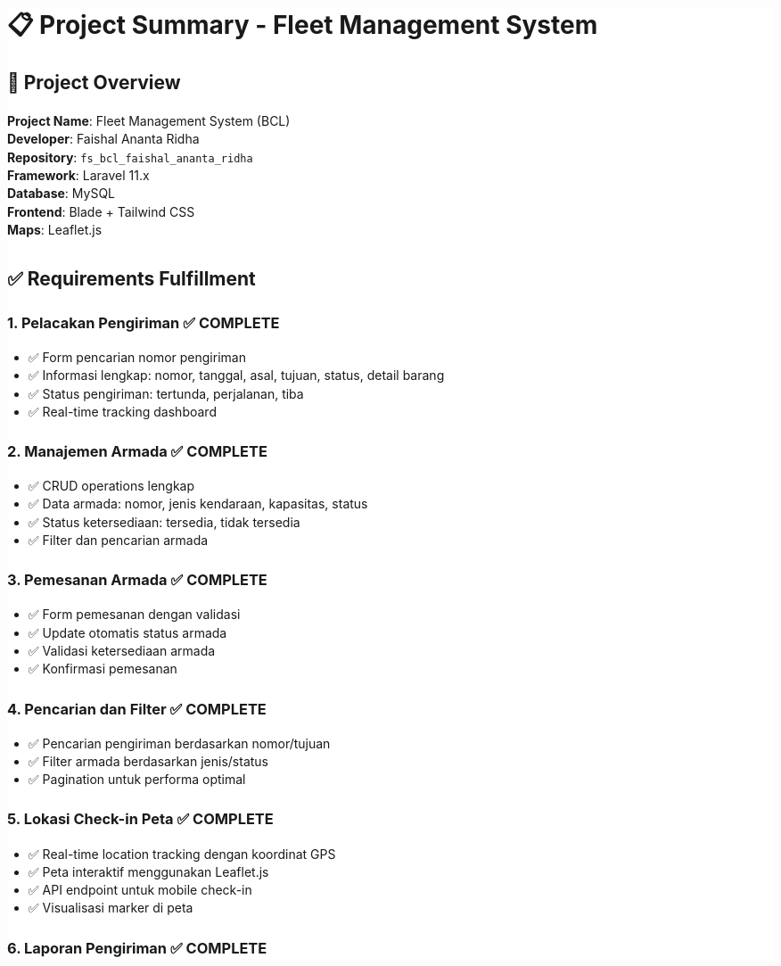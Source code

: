 # 📋 Project Summary - Fleet Management System

## 🎯 Project Overview

**Project Name**: Fleet Management System (BCL)  
**Developer**: Faishal Ananta Ridha  
**Repository**: `fs_bcl_faishal_ananta_ridha`  
**Framework**: Laravel 11.x  
**Database**: MySQL  
**Frontend**: Blade + Tailwind CSS  
**Maps**: Leaflet.js

## ✅ Requirements Fulfillment

### 1. **Pelacakan Pengiriman** ✅ COMPLETE

-   ✅ Form pencarian nomor pengiriman
-   ✅ Informasi lengkap: nomor, tanggal, asal, tujuan, status, detail barang
-   ✅ Status pengiriman: tertunda, perjalanan, tiba
-   ✅ Real-time tracking dashboard

### 2. **Manajemen Armada** ✅ COMPLETE

-   ✅ CRUD operations lengkap
-   ✅ Data armada: nomor, jenis kendaraan, kapasitas, status
-   ✅ Status ketersediaan: tersedia, tidak tersedia
-   ✅ Filter dan pencarian armada

### 3. **Pemesanan Armada** ✅ COMPLETE

-   ✅ Form pemesanan dengan validasi
-   ✅ Update otomatis status armada
-   ✅ Validasi ketersediaan armada
-   ✅ Konfirmasi pemesanan

### 4. **Pencarian dan Filter** ✅ COMPLETE

-   ✅ Pencarian pengiriman berdasarkan nomor/tujuan
-   ✅ Filter armada berdasarkan jenis/status
-   ✅ Pagination untuk performa optimal

### 5. **Lokasi Check-in Peta** ✅ COMPLETE

-   ✅ Real-time location tracking dengan koordinat GPS
-   ✅ Peta interaktif menggunakan Leaflet.js
-   ✅ API endpoint untuk mobile check-in
-   ✅ Visualisasi marker di peta

### 6. **Laporan Pengiriman** ✅ COMPLETE
